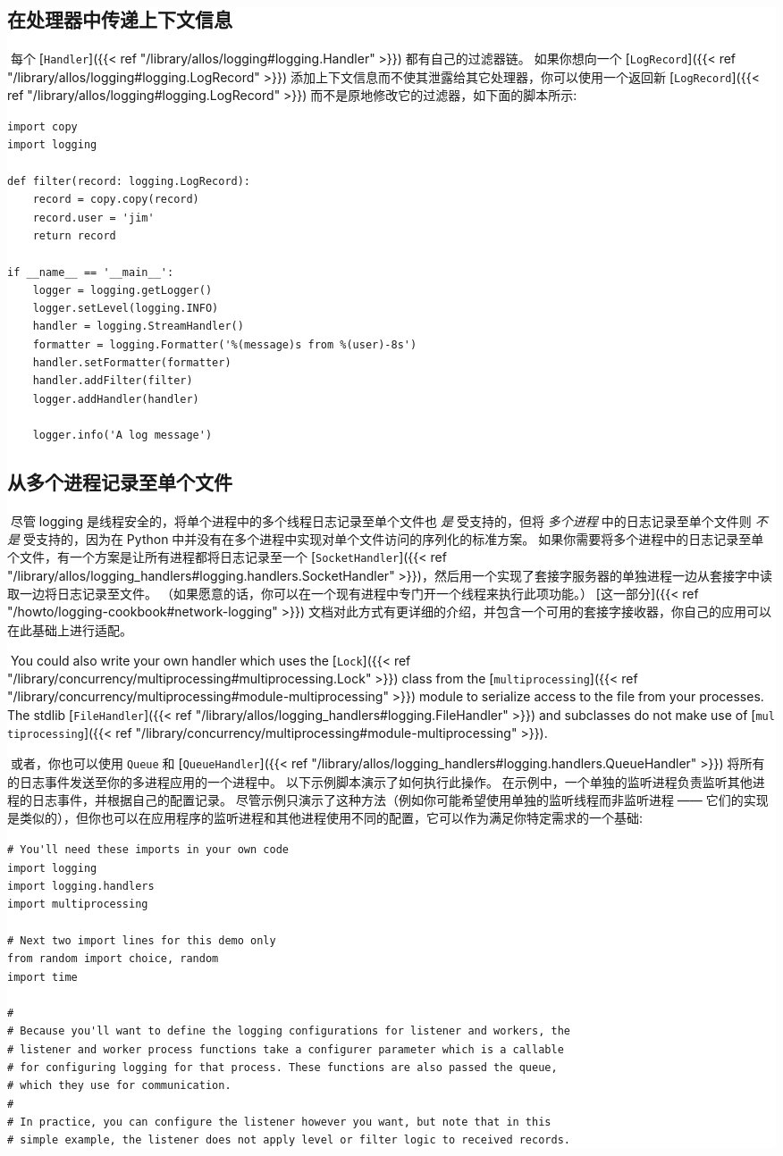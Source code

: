 ## 在处理器中传递上下文信息

​	每个 [`Handler`]({{< ref "/library/allos/logging#logging.Handler" >}}) 都有自己的过滤器链。 如果你想向一个 [`LogRecord`]({{< ref "/library/allos/logging#logging.LogRecord" >}}) 添加上下文信息而不使其泄露给其它处理器，你可以使用一个返回新 [`LogRecord`]({{< ref "/library/allos/logging#logging.LogRecord" >}}) 而不是原地修改它的过滤器，如下面的脚本所示:

```
import copy
import logging

def filter(record: logging.LogRecord):
    record = copy.copy(record)
    record.user = 'jim'
    return record

if __name__ == '__main__':
    logger = logging.getLogger()
    logger.setLevel(logging.INFO)
    handler = logging.StreamHandler()
    formatter = logging.Formatter('%(message)s from %(user)-8s')
    handler.setFormatter(formatter)
    handler.addFilter(filter)
    logger.addHandler(handler)

    logger.info('A log message')
```



## 从多个进程记录至单个文件

​	尽管 logging 是线程安全的，将单个进程中的多个线程日志记录至单个文件也 *是* 受支持的，但将 *多个进程* 中的日志记录至单个文件则 *不是* 受支持的，因为在 Python 中并没有在多个进程中实现对单个文件访问的序列化的标准方案。 如果你需要将多个进程中的日志记录至单个文件，有一个方案是让所有进程都将日志记录至一个 [`SocketHandler`]({{< ref "/library/allos/logging_handlers#logging.handlers.SocketHandler" >}})，然后用一个实现了套接字服务器的单独进程一边从套接字中读取一边将日志记录至文件。 （如果愿意的话，你可以在一个现有进程中专门开一个线程来执行此项功能。） [这一部分]({{< ref "/howto/logging-cookbook#network-logging" >}}) 文档对此方式有更详细的介绍，并包含一个可用的套接字接收器，你自己的应用可以在此基础上进行适配。

​	You could also write your own handler which uses the [`Lock`]({{< ref "/library/concurrency/multiprocessing#multiprocessing.Lock" >}}) class from the [`multiprocessing`]({{< ref "/library/concurrency/multiprocessing#module-multiprocessing" >}}) module to serialize access to the file from your processes. The stdlib [`FileHandler`]({{< ref "/library/allos/logging_handlers#logging.FileHandler" >}}) and subclasses do not make use of [`multiprocessing`]({{< ref "/library/concurrency/multiprocessing#module-multiprocessing" >}}).

​	或者，你也可以使用 `Queue` 和 [`QueueHandler`]({{< ref "/library/allos/logging_handlers#logging.handlers.QueueHandler" >}}) 将所有的日志事件发送至你的多进程应用的一个进程中。 以下示例脚本演示了如何执行此操作。 在示例中，一个单独的监听进程负责监听其他进程的日志事件，并根据自己的配置记录。 尽管示例只演示了这种方法（例如你可能希望使用单独的监听线程而非监听进程 —— 它们的实现是类似的），但你也可以在应用程序的监听进程和其他进程使用不同的配置，它可以作为满足你特定需求的一个基础:

```
# You'll need these imports in your own code
import logging
import logging.handlers
import multiprocessing

# Next two import lines for this demo only
from random import choice, random
import time

#
# Because you'll want to define the logging configurations for listener and workers, the
# listener and worker process functions take a configurer parameter which is a callable
# for configuring logging for that process. These functions are also passed the queue,
# which they use for communication.
#
# In practice, you can configure the listener however you want, but note that in this
# simple example, the listener does not apply level or filter logic to received records.
```